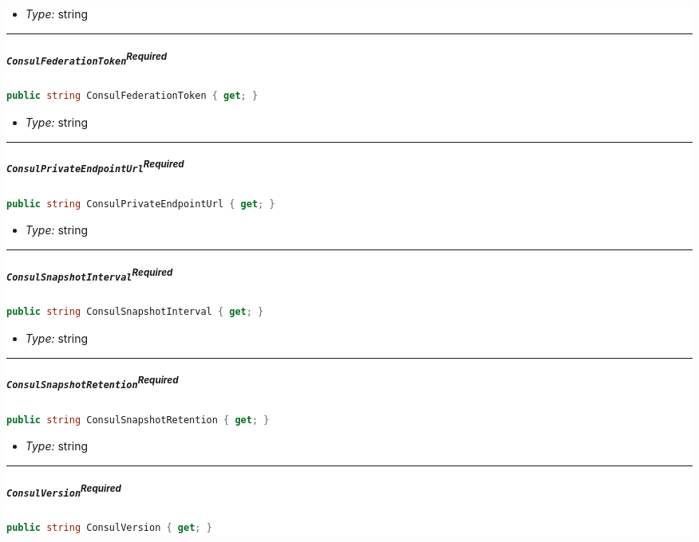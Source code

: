 - *Type:* string

---

##### `ConsulFederationToken`<sup>Required</sup> <a name="ConsulFederationToken" id="@cdktf/provider-hcs.dataHcsCluster.DataHcsCluster.property.consulFederationToken"></a>

```csharp
public string ConsulFederationToken { get; }
```

- *Type:* string

---

##### `ConsulPrivateEndpointUrl`<sup>Required</sup> <a name="ConsulPrivateEndpointUrl" id="@cdktf/provider-hcs.dataHcsCluster.DataHcsCluster.property.consulPrivateEndpointUrl"></a>

```csharp
public string ConsulPrivateEndpointUrl { get; }
```

- *Type:* string

---

##### `ConsulSnapshotInterval`<sup>Required</sup> <a name="ConsulSnapshotInterval" id="@cdktf/provider-hcs.dataHcsCluster.DataHcsCluster.property.consulSnapshotInterval"></a>

```csharp
public string ConsulSnapshotInterval { get; }
```

- *Type:* string

---

##### `ConsulSnapshotRetention`<sup>Required</sup> <a name="ConsulSnapshotRetention" id="@cdktf/provider-hcs.dataHcsCluster.DataHcsCluster.property.consulSnapshotRetention"></a>

```csharp
public string ConsulSnapshotRetention { get; }
```

- *Type:* string

---

##### `ConsulVersion`<sup>Required</sup> <a name="ConsulVersion" id="@cdktf/provider-hcs.dataHcsCluster.DataHcsCluster.property.consulVersion"></a>

```csharp
public string ConsulVersion { get; }
```
